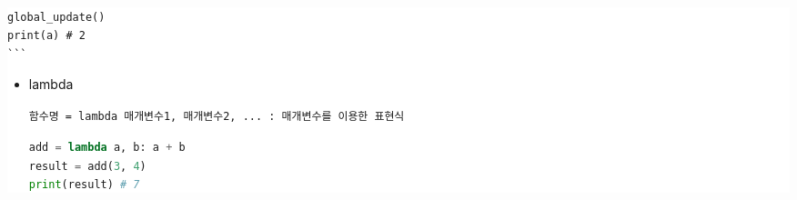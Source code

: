     global_update()
    print(a) # 2
    ```

- lambda

    ```
    함수명 = lambda 매개변수1, 매개변수2, ... : 매개변수를 이용한 표현식
    ```

    ```py
    add = lambda a, b: a + b
    result = add(3, 4)
    print(result) # 7
    ```